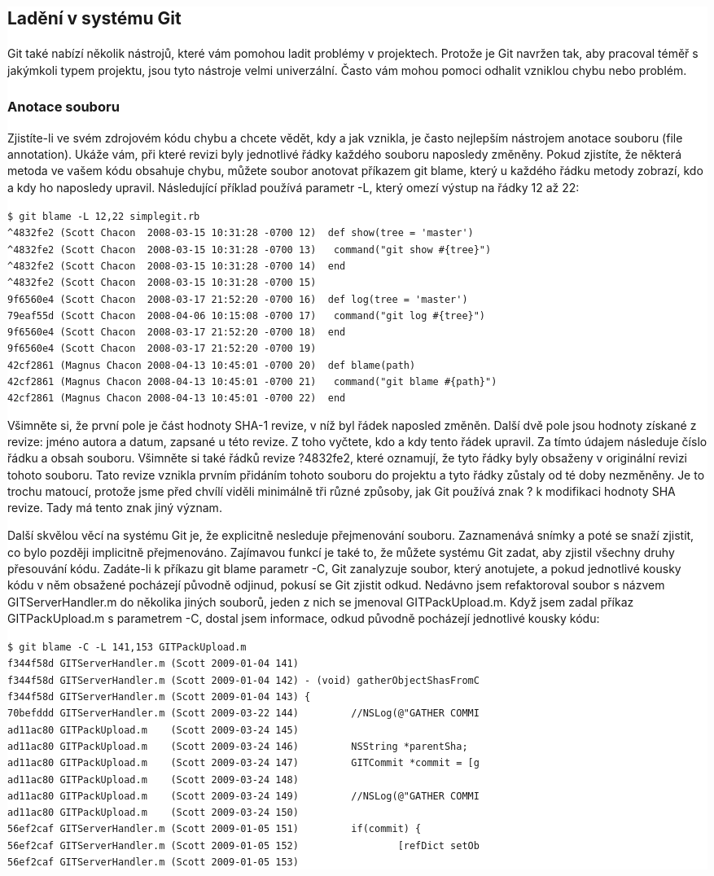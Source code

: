 ## Ladění v systému Git ##

Git také nabízí několik nástrojů, které vám pomohou ladit problémy v projektech. Protože je Git navržen tak, aby pracoval téměř s jakýmkoli typem projektu, jsou tyto nástroje velmi univerzální. Často vám mohou pomoci odhalit vzniklou chybu nebo problém.

### Anotace souboru ###

Zjistíte-li ve svém zdrojovém kódu chybu a chcete vědět, kdy a jak vznikla, je často nejlepším nástrojem anotace souboru (file annotation). Ukáže vám, při které revizi byly jednotlivé řádky každého souboru naposledy změněny. Pokud zjistíte, že některá metoda ve vašem kódu obsahuje chybu, můžete soubor anotovat příkazem git blame, který u každého řádku metody zobrazí, kdo a kdy ho naposledy upravil. Následující příklad používá parametr -L, který omezí výstup na řádky 12 až 22:

	$ git blame -L 12,22 simplegit.rb 
	^4832fe2 (Scott Chacon  2008-03-15 10:31:28 -0700 12)  def show(tree = 'master')
	^4832fe2 (Scott Chacon  2008-03-15 10:31:28 -0700 13)   command("git show #{tree}")
	^4832fe2 (Scott Chacon  2008-03-15 10:31:28 -0700 14)  end
	^4832fe2 (Scott Chacon  2008-03-15 10:31:28 -0700 15)
	9f6560e4 (Scott Chacon  2008-03-17 21:52:20 -0700 16)  def log(tree = 'master')
	79eaf55d (Scott Chacon  2008-04-06 10:15:08 -0700 17)   command("git log #{tree}")
	9f6560e4 (Scott Chacon  2008-03-17 21:52:20 -0700 18)  end
	9f6560e4 (Scott Chacon  2008-03-17 21:52:20 -0700 19) 
	42cf2861 (Magnus Chacon 2008-04-13 10:45:01 -0700 20)  def blame(path)
	42cf2861 (Magnus Chacon 2008-04-13 10:45:01 -0700 21)   command("git blame #{path}")
	42cf2861 (Magnus Chacon 2008-04-13 10:45:01 -0700 22)  end

Všimněte si, že první pole je část hodnoty SHA-1 revize, v níž byl řádek naposled změněn. Další dvě pole jsou hodnoty získané z revize: jméno autora a datum, zapsané u této revize. Z toho vyčtete, kdo a kdy tento řádek upravil. Za tímto údajem následuje číslo řádku a obsah souboru. Všimněte si také řádků revize ?4832fe2, které oznamují, že tyto řádky byly obsaženy v originální revizi tohoto souboru. Tato revize vznikla prvním přidáním tohoto souboru do projektu a tyto řádky zůstaly od té doby
nezměněny. Je to trochu matoucí, protože jsme před chvílí viděli minimálně tři různé způsoby, jak Git používá znak ? k modifikaci hodnoty SHA revize. Tady má tento znak jiný význam.

Další skvělou věcí na systému Git je, že explicitně nesleduje přejmenování souboru. Zaznamenává snímky a poté se snaží zjistit, co bylo později implicitně přejmenováno. Zajímavou funkcí je také to, že můžete systému Git zadat, aby zjistil všechny druhy přesouvání kódu. Zadáte-li k příkazu git blame parametr -C, Git zanalyzuje soubor, který anotujete, a pokud jednotlivé kousky kódu v něm obsažené pocházejí původně odjinud, pokusí se Git zjistit odkud. Nedávno jsem refaktoroval soubor s názvem
GITServerHandler.m do několika jiných souborů, jeden z nich se jmenoval GITPackUpload.m. Když jsem zadal příkaz GITPackUpload.m s parametrem -C, dostal jsem informace, odkud původně pocházejí jednotlivé kousky kódu:

	$ git blame -C -L 141,153 GITPackUpload.m 
	f344f58d GITServerHandler.m (Scott 2009-01-04 141) 
	f344f58d GITServerHandler.m (Scott 2009-01-04 142) - (void) gatherObjectShasFromC
	f344f58d GITServerHandler.m (Scott 2009-01-04 143) {
	70befddd GITServerHandler.m (Scott 2009-03-22 144)         //NSLog(@"GATHER COMMI
	ad11ac80 GITPackUpload.m    (Scott 2009-03-24 145)
	ad11ac80 GITPackUpload.m    (Scott 2009-03-24 146)         NSString *parentSha;
	ad11ac80 GITPackUpload.m    (Scott 2009-03-24 147)         GITCommit *commit = [g
	ad11ac80 GITPackUpload.m    (Scott 2009-03-24 148)
	ad11ac80 GITPackUpload.m    (Scott 2009-03-24 149)         //NSLog(@"GATHER COMMI
	ad11ac80 GITPackUpload.m    (Scott 2009-03-24 150)
	56ef2caf GITServerHandler.m (Scott 2009-01-05 151)         if(commit) {
	56ef2caf GITServerHandler.m (Scott 2009-01-05 152)                 [refDict setOb
	56ef2caf GITServerHandler.m (Scott 2009-01-05 153)
